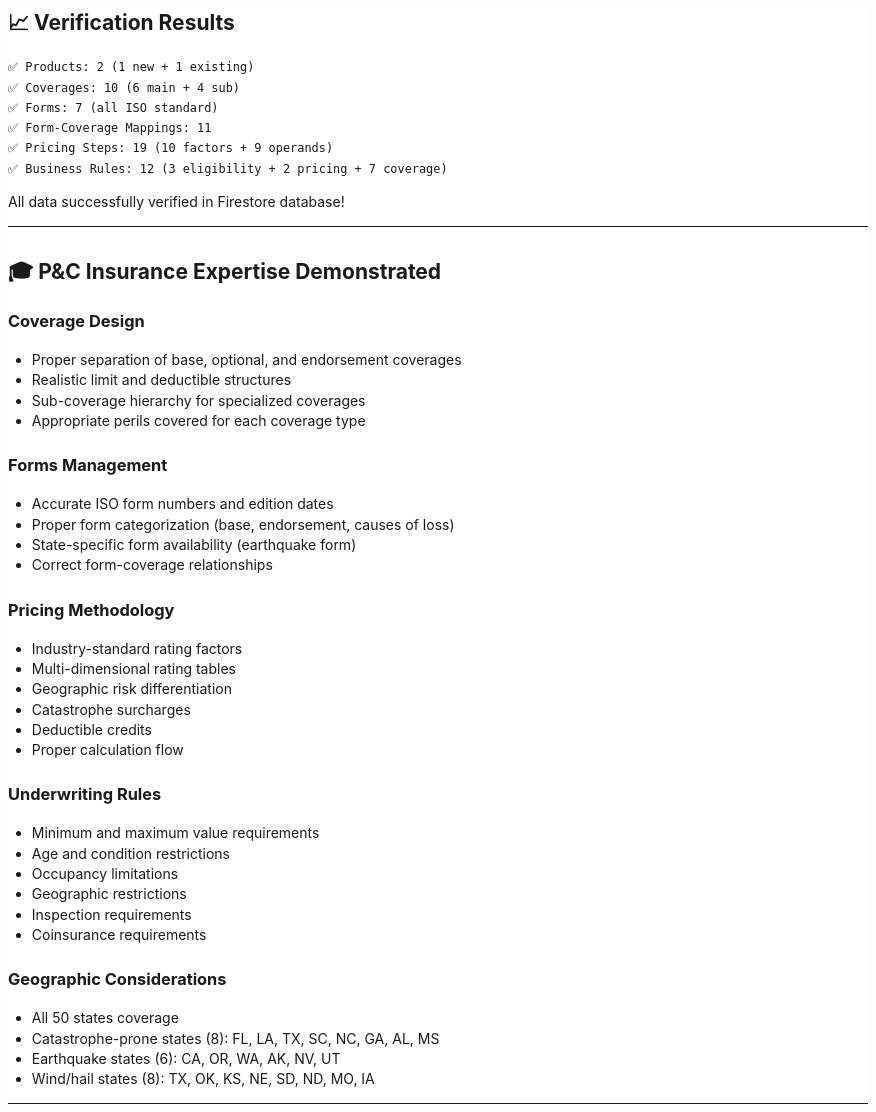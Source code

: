 
## 📈 Verification Results

```
✅ Products: 2 (1 new + 1 existing)
✅ Coverages: 10 (6 main + 4 sub)
✅ Forms: 7 (all ISO standard)
✅ Form-Coverage Mappings: 11
✅ Pricing Steps: 19 (10 factors + 9 operands)
✅ Business Rules: 12 (3 eligibility + 2 pricing + 7 coverage)
```

All data successfully verified in Firestore database!

---

## 🎓 P&C Insurance Expertise Demonstrated

### Coverage Design
- Proper separation of base, optional, and endorsement coverages
- Realistic limit and deductible structures
- Sub-coverage hierarchy for specialized coverages
- Appropriate perils covered for each coverage type

### Forms Management
- Accurate ISO form numbers and edition dates
- Proper form categorization (base, endorsement, causes of loss)
- State-specific form availability (earthquake form)
- Correct form-coverage relationships

### Pricing Methodology
- Industry-standard rating factors
- Multi-dimensional rating tables
- Geographic risk differentiation
- Catastrophe surcharges
- Deductible credits
- Proper calculation flow

### Underwriting Rules
- Minimum and maximum value requirements
- Age and condition restrictions
- Occupancy limitations
- Geographic restrictions
- Inspection requirements
- Coinsurance requirements

### Geographic Considerations
- All 50 states coverage
- Catastrophe-prone states (8): FL, LA, TX, SC, NC, GA, AL, MS
- Earthquake states (6): CA, OR, WA, AK, NV, UT
- Wind/hail states (8): TX, OK, KS, NE, SD, ND, MO, IA

---